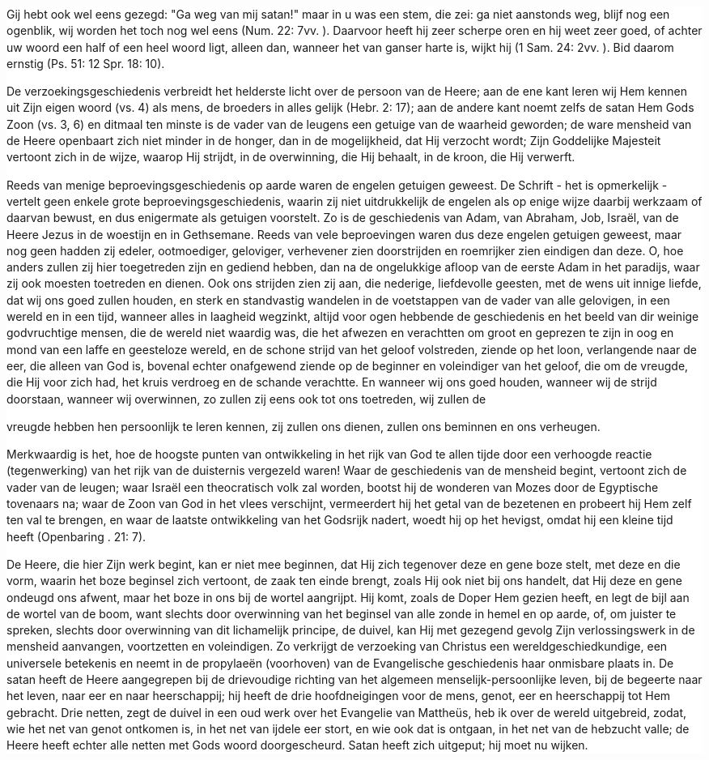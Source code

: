 Gij hebt ook wel eens gezegd: "Ga weg van mij satan!" maar in u was een stem, die zei: ga niet aanstonds weg, blijf nog een ogenblik, wij worden het toch nog wel eens (Num. 22: 7vv. ). Daarvoor heeft hij zeer scherpe oren en hij weet zeer goed, of achter uw woord een half of een heel woord ligt, alleen dan, wanneer het van ganser harte is, wijkt hij (1 Sam. 24: 2vv. ). Bid daarom ernstig (Ps. 51: 12 Spr. 18: 10).

De verzoekingsgeschiedenis verbreidt het helderste licht over de persoon van de Heere; aan de ene kant leren wij Hem kennen uit Zijn eigen woord (vs. 4) als mens, de broeders in alles gelijk (Hebr. 2: 17); aan de andere kant noemt zelfs de satan Hem Gods Zoon (vs. 3, 6) en ditmaal ten minste is de vader van de leugens een getuige van de waarheid geworden; de ware mensheid van de Heere openbaart zich niet minder in de honger, dan in de mogelijkheid, dat Hij verzocht wordt; Zijn Goddelijke Majesteit vertoont zich in de wijze, waarop Hij strijdt, in de overwinning, die Hij behaalt, in de kroon, die Hij verwerft.

Reeds van menige beproevingsgeschiedenis op aarde waren de engelen getuigen geweest. De Schrift - het is opmerkelijk - vertelt geen enkele grote beproevingsgeschiedenis, waarin zij niet uitdrukkelijk de engelen als op enige wijze daarbij werkzaam of daarvan bewust, en dus enigermate als getuigen voorstelt. Zo is de geschiedenis van Adam, van Abraham, Job, Israël, van de Heere Jezus in de woestijn en in Gethsemane. Reeds van vele beproevingen waren dus deze engelen getuigen geweest, maar nog geen hadden zij edeler, ootmoediger, geloviger, verhevener zien doorstrijden en roemrijker zien eindigen dan deze. O, hoe anders zullen zij hier toegetreden zijn en gediend hebben, dan na de ongelukkige afloop van de eerste Adam in het paradijs, waar zij ook moesten toetreden en dienen. Ook ons strijden zien zij aan, die nederige, liefdevolle geesten, met de wens uit innige liefde, dat wij ons goed zullen houden, en sterk en standvastig wandelen in de voetstappen van de vader van alle gelovigen, in een wereld  en in een tijd,  wanneer  alles in laagheid  wegzinkt,  altijd  voor  ogen  hebbende de geschiedenis en het beeld van dir weinige godvruchtige mensen, die de wereld niet waardig was, die het afwezen en verachtten om groot en geprezen te zijn in oog en mond van een laffe en geesteloze wereld, en de schone strijd van het  geloof volstreden, ziende op het  loon, verlangende naar  de eer, die alleen van God is, bovenal echter onafgewend ziende op de beginner en voleindiger van het geloof, die om de vreugde, die Hij voor zich had, het kruis verdroeg en de schande verachtte. En wanneer wij ons goed houden, wanneer wij de strijd doorstaan, wanneer wij overwinnen, zo zullen zij eens ook tot ons toetreden, wij zullen de

vreugde hebben hen persoonlijk te leren kennen, zij zullen ons dienen, zullen ons beminnen en ons verheugen.

Merkwaardig is het, hoe de hoogste punten van ontwikkeling in het rijk van God te allen tijde door een verhoogde reactie (tegenwerking) van het rijk van de duisternis vergezeld waren! Waar de geschiedenis van de mensheid begint, vertoont zich de vader van de leugen; waar Israël  een  theocratisch  volk  zal  worden,  bootst  hij  de  wonderen  van  Mozes  door  de Egyptische tovenaars na; waar de Zoon van God in het vlees verschijnt, vermeerdert hij het getal van de bezetenen en probeert  hij  Hem zelf ten val te brengen,  en waar  de laatste ontwikkeling van het Godsrijk nadert, woedt hij op het hevigst, omdat hij een kleine tijd heeft (Openbaring . 21: 7).

De Heere, die hier Zijn werk begint, kan er niet mee beginnen, dat Hij zich tegenover deze en gene boze stelt, met deze en die vorm, waarin het boze beginsel zich vertoont, de zaak ten einde brengt, zoals Hij ook niet bij ons handelt, dat Hij deze en gene ondeugd ons afwent, maar het boze in ons bij de wortel aangrijpt. Hij komt, zoals de Doper Hem gezien heeft, en legt de bijl aan de wortel van de boom, want slechts door overwinning van het beginsel van alle zonde in hemel en op aarde, of, om juister te spreken, slechts door overwinning van dit lichamelijk  principe,  de  duivel,  kan  Hij met  gezegend  gevolg  Zijn  verlossingswerk  in  de mensheid aanvangen, voortzetten en voleindigen. Zo verkrijgt de verzoeking van Christus een wereldgeschiedkundige, een universele betekenis en neemt in de propylaeën (voorhoven) van de Evangelische geschiedenis haar onmisbare plaats in. De satan heeft de Heere aangegrepen bij de drievoudige richting van het  algemeen menselijk-persoonlijke  leven, bij de begeerte naar het leven, naar eer en naar heerschappij; hij heeft de drie hoofdneigingen voor de mens, genot, eer en heerschappij tot Hem gebracht. Drie netten, zegt de duivel in een oud werk over het Evangelie van Mattheüs, heb ik over de wereld uitgebreid, zodat, wie het net van genot ontkomen is, in het net van ijdele eer stort, en wie ook dat is ontgaan, in het net van de hebzucht valle; de Heere heeft echter alle netten met Gods woord doorgescheurd. Satan heeft zich uitgeput; hij moet nu wijken.

